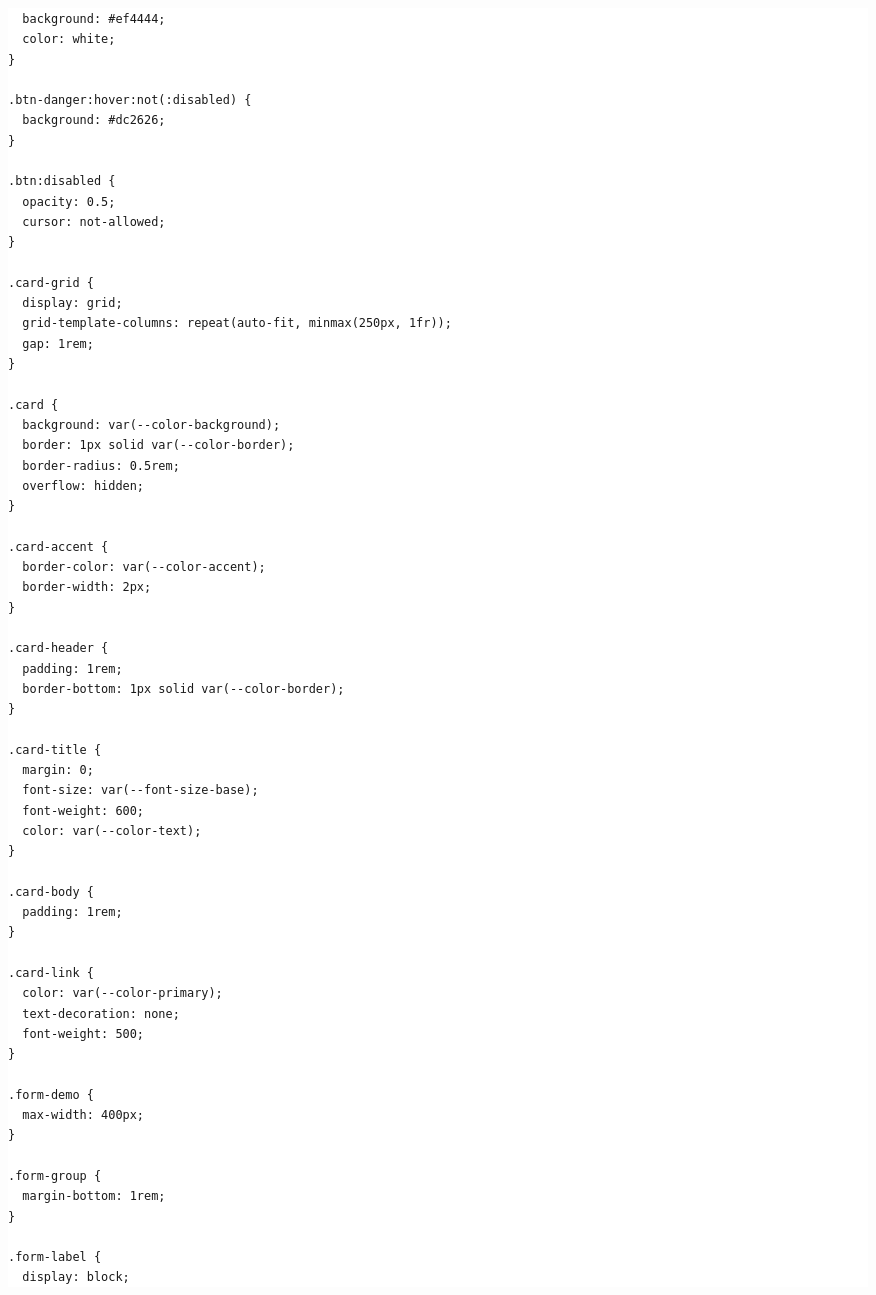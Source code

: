 ```vue
  background: #ef4444;
  color: white;
}

.btn-danger:hover:not(:disabled) {
  background: #dc2626;
}

.btn:disabled {
  opacity: 0.5;
  cursor: not-allowed;
}

.card-grid {
  display: grid;
  grid-template-columns: repeat(auto-fit, minmax(250px, 1fr));
  gap: 1rem;
}

.card {
  background: var(--color-background);
  border: 1px solid var(--color-border);
  border-radius: 0.5rem;
  overflow: hidden;
}

.card-accent {
  border-color: var(--color-accent);
  border-width: 2px;
}

.card-header {
  padding: 1rem;
  border-bottom: 1px solid var(--color-border);
}

.card-title {
  margin: 0;
  font-size: var(--font-size-base);
  font-weight: 600;
  color: var(--color-text);
}

.card-body {
  padding: 1rem;
}

.card-link {
  color: var(--color-primary);
  text-decoration: none;
  font-weight: 500;
}

.form-demo {
  max-width: 400px;
}

.form-group {
  margin-bottom: 1rem;
}

.form-label {
  display: block;
```